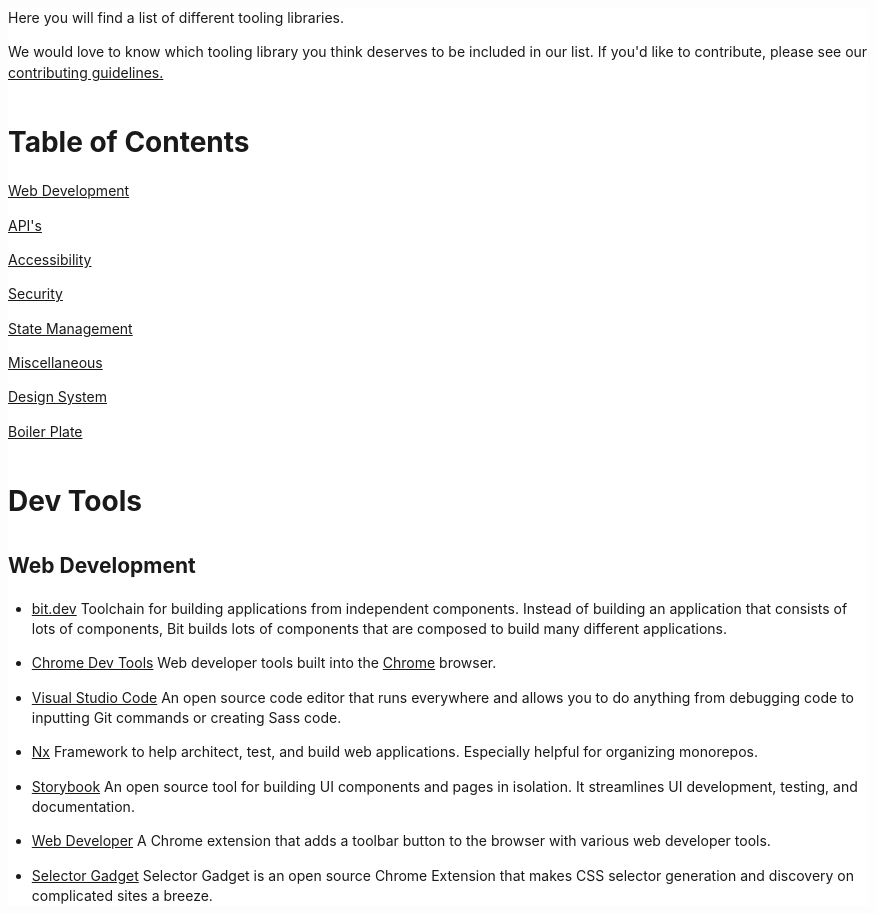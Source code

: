 Here you will find a list of different tooling libraries.

We would love to know which tooling library you think deserves to be included in our list. If you'd like to contribute, please see our [contributing guidelines.](./CONTRIBUTING.md)

# Table of Contents

[Web Development](#web-development)

[API's](#apis)

[Accessibility](#accessibility)

[Security](#security)

[State Management](#state-management)

[Miscellaneous](#miscellaneous)

[Design System](#cdesign-system)

[Boiler Plate](#boiler-plate)
# Dev Tools

## Web Development

- [bit.dev](https://bit.dev/)
Toolchain for building applications from independent components. Instead of building an application that consists of lots of components, Bit builds lots of components that are composed to build many different applications.

- [Chrome Dev Tools](https://developer.chrome.com/docs/devtools/)
Web developer tools built into the [Chrome](https://www.google.com/chrome/) browser.

- [Visual Studio Code](https://code.visualstudio.com)
An open source code editor that runs everywhere and allows you to do anything from debugging code to inputting Git commands or creating Sass code.

- [Nx](https://nx.dev/)
Framework to help architect, test, and build web applications. Especially helpful for organizing monorepos.

- [Storybook](https://storybook.js.org/)
An open source tool for building UI components and pages in isolation. It streamlines UI development, testing, and documentation.

- [Web Developer](https://chrome.google.com/webstore/detail/web-developer/bfbameneiokkgbdmiekhjnmfkcnldhhm)
A Chrome extension that adds a toolbar button to the browser with various web developer tools.

- [Selector Gadget](https://chrome.google.com/webstore/detail/selectorgadget/mhjhnkcfbdhnjickkkdbjoemdmbfginb)
Selector Gadget is an open source Chrome Extension that makes CSS selector generation and discovery on complicated sites a breeze.
